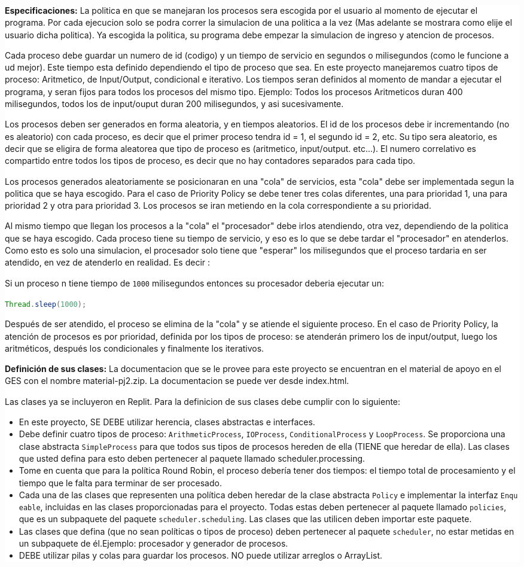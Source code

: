 **Especificaciones:**
La politica en que se manejaran los procesos sera escogida por el usuario al momento de ejecutar el programa. Por cada ejecucion solo se podra correr la simulacion de una politica a la vez (Mas adelante se mostrara como elije el usuario dicha politica). Ya escogida la politica, su programa debe empezar la simulacion de ingreso y atencion de procesos.

Cada proceso debe guardar un numero de id (codigo) y un tiempo de servicio en segundos o milisegundos (como le funcione a ud mejor). Este tiempo esta definido dependiendo el tipo de proceso que sea. En este proyecto manejaremos cuatro tipos de proceso: Aritmetico, de Input/Output, condicional e iterativo. Los tiempos seran definidos al momento de mandar a ejecutar el programa, y seran fijos para todos los procesos del mismo tipo. Ejemplo: Todos los procesos Aritmeticos duran 400 milisegundos, todos los de input/ouput duran 200 milisegundos, y asi sucesivamente.

Los procesos deben ser generados en forma aleatoria, y en tiempos aleatorios. El id de los procesos debe ir incrementando (no es aleatorio) con cada proceso, es decir que el primer proceso tendra id = 1, el segundo id = 2, etc. Su tipo sera aleatorio, es decir que se eligira de forma aleatorea que tipo de proceso es (aritmetico, input/output. etc...). El numero correlativo es compartido entre todos los tipos de proceso, es decir que no hay contadores separados para cada tipo.

Los procesos generados aleatoriamente se posicionaran en una "cola" de servicios, esta "cola" debe ser implementada segun la politica que se haya escogido. Para el caso de Priority Policy se debe tener tres colas diferentes, una para prioridad 1, una para prioridad 2 y otra para prioridad 3. Los procesos se iran metiendo en la cola correspondiente a su prioridad.

Al mismo tiempo que llegan los procesos a la "cola" el "procesador" debe irlos atendiendo, otra vez, dependiendo de la politica que se haya escogido. Cada proceso tiene su tiempo de servicio, y eso es lo que se debe tardar el "procesador" en atenderlos. Como esto es solo una simulacion, el procesador solo tiene que "esperar" los milisegundos que el proceso tardaria en ser atendido, en vez de atenderlo en realidad. Es decir :

Si un proceso n tiene tiempo de `1000` milisegundos entonces su procesador deberia ejecutar un:

```java
Thread.sleep(1000);
```

Después de ser atendido, el proceso se elimina de la "cola" y se atiende el siguiente proceso. En el caso de Priority Policy, la atención de procesos es por prioridad, definida por los tipos de proceso: se atenderán primero los de input/output, luego los aritméticos, después los condicionales y finalmente los iterativos.

**Definición de sus clases:**
La documentacion que se le provee para este proyecto se encuentran en el material de apoyo en el GES con el nombre material-pj2.zip. La documentacion se puede ver desde index.html.

Las clases ya se incluyeron en Replit. Para la definicion de sus clases debe cumplir con lo siguiente:

- En este proyecto, SE DEBE utilizar herencia, clases abstractas e interfaces.
- Debe definir cuatro tipos de proceso: `ArithmeticProcess`, `IOProcess`, `ConditionalProcess` y `LoopProcess`. Se proporciona una clase abstracta `SimpleProcess` para que todos sus tipos de procesos hereden de ella (TIENE que heredar de ella). Las clases que usted defina para esto deben pertenecer al paquete llamado scheduler.processing.
- Tome en cuenta que para la política Round Robin, el proceso debería tener dos tiempos: el tiempo total de procesamiento y el tiempo que le falta para terminar de ser procesado.
- Cada una de las clases que representen una política deben heredar de la clase abstracta `Policy` e implementar la interfaz `Enqueable`, incluidas en las clases proporcionadas para el proyecto. Todas estas deben pertenecer al paquete llamado `policies`, que es un subpaquete del paquete `scheduler.scheduling`. Las clases que las utilicen deben importar este paquete.
- Las clases que defina (que no sean políticas o tipos de proceso) deben pertenecer al paquete `scheduler`, no estar metidas en un subpaquete de él.Ejemplo: procesador y generador de procesos.
- DEBE utilizar pilas y colas para guardar los procesos. NO puede utilizar arreglos o ArrayList.